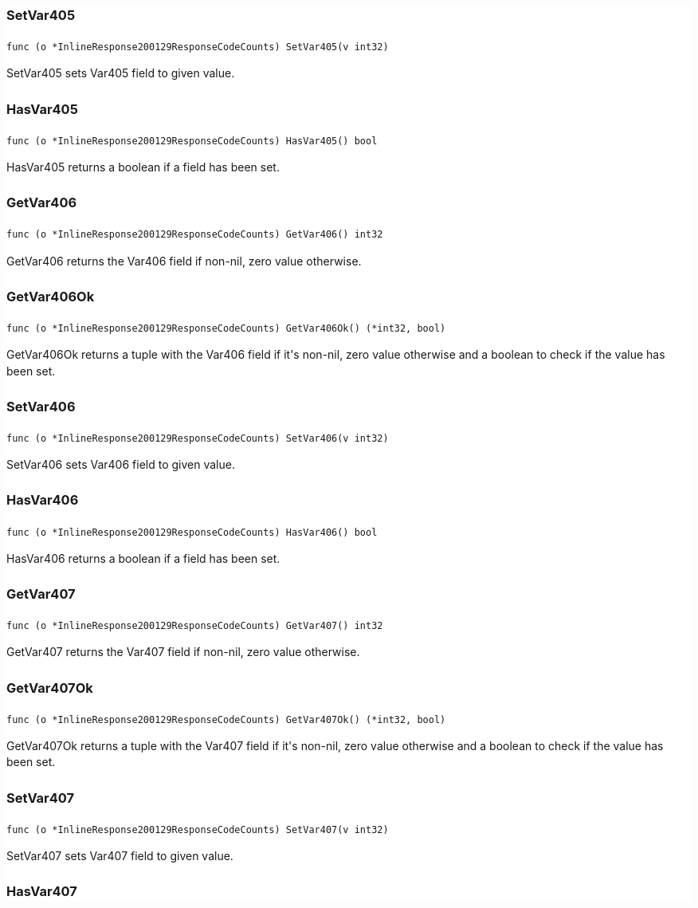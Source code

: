 ### SetVar405

`func (o *InlineResponse200129ResponseCodeCounts) SetVar405(v int32)`

SetVar405 sets Var405 field to given value.

### HasVar405

`func (o *InlineResponse200129ResponseCodeCounts) HasVar405() bool`

HasVar405 returns a boolean if a field has been set.

### GetVar406

`func (o *InlineResponse200129ResponseCodeCounts) GetVar406() int32`

GetVar406 returns the Var406 field if non-nil, zero value otherwise.

### GetVar406Ok

`func (o *InlineResponse200129ResponseCodeCounts) GetVar406Ok() (*int32, bool)`

GetVar406Ok returns a tuple with the Var406 field if it's non-nil, zero value otherwise
and a boolean to check if the value has been set.

### SetVar406

`func (o *InlineResponse200129ResponseCodeCounts) SetVar406(v int32)`

SetVar406 sets Var406 field to given value.

### HasVar406

`func (o *InlineResponse200129ResponseCodeCounts) HasVar406() bool`

HasVar406 returns a boolean if a field has been set.

### GetVar407

`func (o *InlineResponse200129ResponseCodeCounts) GetVar407() int32`

GetVar407 returns the Var407 field if non-nil, zero value otherwise.

### GetVar407Ok

`func (o *InlineResponse200129ResponseCodeCounts) GetVar407Ok() (*int32, bool)`

GetVar407Ok returns a tuple with the Var407 field if it's non-nil, zero value otherwise
and a boolean to check if the value has been set.

### SetVar407

`func (o *InlineResponse200129ResponseCodeCounts) SetVar407(v int32)`

SetVar407 sets Var407 field to given value.

### HasVar407
